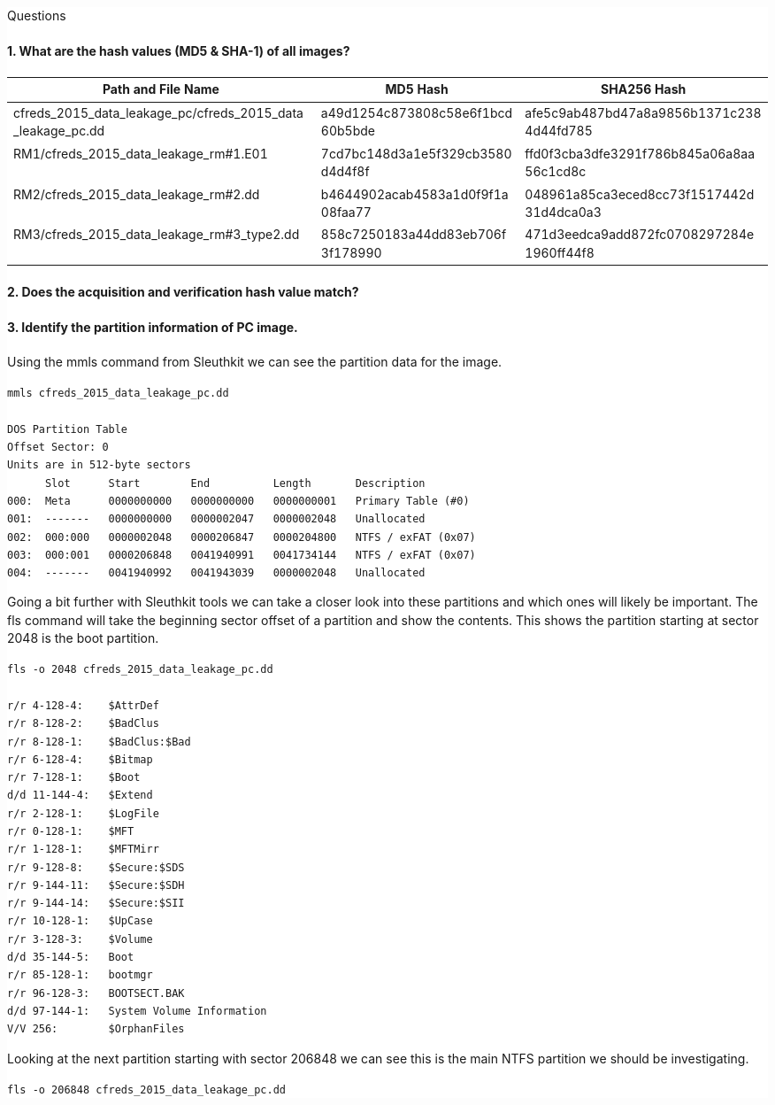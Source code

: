 Questions

#### 1. What are the hash values (MD5 & SHA-1) of all images?

Path and  File Name | MD5 Hash | SHA256 Hash
--- | --- | --- |
cfreds_2015_data_leakage_pc/cfreds_2015_data_leakage_pc.dd | a49d1254c873808c58e6f1bcd60b5bde | afe5c9ab487bd47a8a9856b1371c2384d44fd785
RM1/cfreds_2015_data_leakage_rm#1.E01 | 7cd7bc148d3a1e5f329cb3580d4d4f8f | ffd0f3cba3dfe3291f786b845a06a8aa56c1cd8c
RM2/cfreds_2015_data_leakage_rm#2.dd | b4644902acab4583a1d0f9f1a08faa77 | 048961a85ca3eced8cc73f1517442d31d4dca0a3
RM3/cfreds_2015_data_leakage_rm#3_type2.dd | 858c7250183a44dd83eb706f3f178990 | 471d3eedca9add872fc0708297284e1960ff44f8

#### 2. Does the acquisition and verification hash value match?
#### 3. Identify the partition information of PC image.

Using the mmls command from Sleuthkit we can see the partition data for the image.
```
mmls cfreds_2015_data_leakage_pc.dd
	 	
DOS Partition Table
Offset Sector: 0
Units are in 512-byte sectors
      Slot      Start        End          Length       Description
000:  Meta      0000000000   0000000000   0000000001   Primary Table (#0)
001:  -------   0000000000   0000002047   0000002048   Unallocated
002:  000:000   0000002048   0000206847   0000204800   NTFS / exFAT (0x07)
003:  000:001   0000206848   0041940991   0041734144   NTFS / exFAT (0x07)
004:  -------   0041940992   0041943039   0000002048   Unallocated
```
Going a bit further with Sleuthkit tools we can take a closer look into these partitions and which ones will likely be important. The fls command will take the beginning sector offset of a partition and show the contents. This shows the partition starting at sector 2048 is the boot partition.
```
fls -o 2048 cfreds_2015_data_leakage_pc.dd

r/r 4-128-4:    $AttrDef
r/r 8-128-2:    $BadClus
r/r 8-128-1:    $BadClus:$Bad
r/r 6-128-4:    $Bitmap
r/r 7-128-1:    $Boot
d/d 11-144-4:   $Extend
r/r 2-128-1:    $LogFile
r/r 0-128-1:    $MFT
r/r 1-128-1:    $MFTMirr
r/r 9-128-8:    $Secure:$SDS
r/r 9-144-11:   $Secure:$SDH
r/r 9-144-14:   $Secure:$SII
r/r 10-128-1:   $UpCase
r/r 3-128-3:    $Volume
d/d 35-144-5:   Boot
r/r 85-128-1:   bootmgr
r/r 96-128-3:   BOOTSECT.BAK
d/d 97-144-1:   System Volume Information
V/V 256:        $OrphanFiles
```
Looking at the next partition starting with sector 206848 we can see this is the main NTFS partition we should be investigating.
```
fls -o 206848 cfreds_2015_data_leakage_pc.dd

```